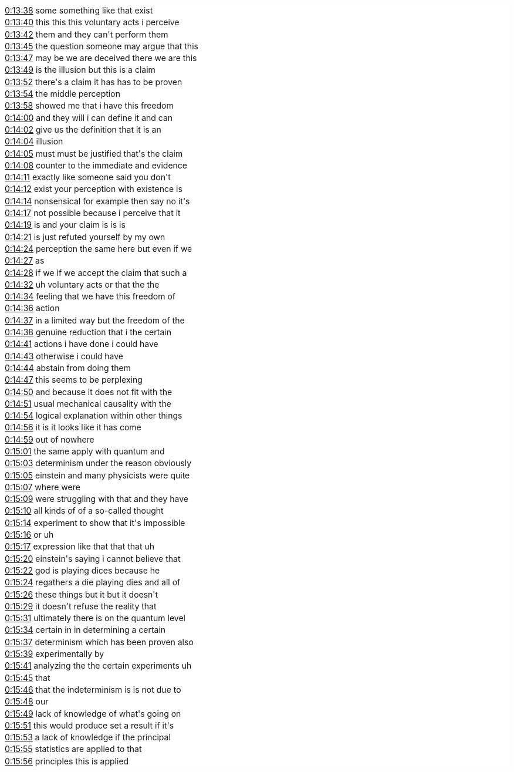 [0:13:38](https://youtu.be/s1M1TfxIhSQ?t=818) some something like that exist  
[0:13:40](https://youtu.be/s1M1TfxIhSQ?t=820) this this this voluntary acts i perceive  
[0:13:42](https://youtu.be/s1M1TfxIhSQ?t=822) them and they can't perform them  
[0:13:45](https://youtu.be/s1M1TfxIhSQ?t=825) the question someone may argue that this  
[0:13:47](https://youtu.be/s1M1TfxIhSQ?t=827) may be we are deceived there we are this  
[0:13:49](https://youtu.be/s1M1TfxIhSQ?t=829) is the illusion but this is a claim  
[0:13:52](https://youtu.be/s1M1TfxIhSQ?t=832) there's a claim it has has to be proven  
[0:13:54](https://youtu.be/s1M1TfxIhSQ?t=834) the middle perception  
[0:13:58](https://youtu.be/s1M1TfxIhSQ?t=838) showed me that i have this freedom  
[0:14:00](https://youtu.be/s1M1TfxIhSQ?t=840) and they will i can define it and can  
[0:14:02](https://youtu.be/s1M1TfxIhSQ?t=842) give us the definition that it is an  
[0:14:04](https://youtu.be/s1M1TfxIhSQ?t=844) illusion  
[0:14:05](https://youtu.be/s1M1TfxIhSQ?t=845) must must be justified that's the claim  
[0:14:08](https://youtu.be/s1M1TfxIhSQ?t=848) counter to the immediate and evidence  
[0:14:11](https://youtu.be/s1M1TfxIhSQ?t=851) exactly like someone said you don't  
[0:14:12](https://youtu.be/s1M1TfxIhSQ?t=852) exist your perception with existence is  
[0:14:14](https://youtu.be/s1M1TfxIhSQ?t=854) nonsensical for example then say no it's  
[0:14:17](https://youtu.be/s1M1TfxIhSQ?t=857) not possible because i perceive that it  
[0:14:19](https://youtu.be/s1M1TfxIhSQ?t=859) is and your claim is is is  
[0:14:21](https://youtu.be/s1M1TfxIhSQ?t=861) is just refuted yourself by my own  
[0:14:24](https://youtu.be/s1M1TfxIhSQ?t=864) perception the same here but even if we  
[0:14:27](https://youtu.be/s1M1TfxIhSQ?t=867) as  
[0:14:28](https://youtu.be/s1M1TfxIhSQ?t=868) if we if we accept the claim that such a  
[0:14:32](https://youtu.be/s1M1TfxIhSQ?t=872) uh voluntary acts or that the the  
[0:14:34](https://youtu.be/s1M1TfxIhSQ?t=874) feeling that we have this freedom of  
[0:14:36](https://youtu.be/s1M1TfxIhSQ?t=876) action  
[0:14:37](https://youtu.be/s1M1TfxIhSQ?t=877) in a limited way but the freedom of the  
[0:14:38](https://youtu.be/s1M1TfxIhSQ?t=878) genuine reduction that i the certain  
[0:14:41](https://youtu.be/s1M1TfxIhSQ?t=881) actions i have done i could have  
[0:14:43](https://youtu.be/s1M1TfxIhSQ?t=883) otherwise i could have  
[0:14:44](https://youtu.be/s1M1TfxIhSQ?t=884) abstain from doing them  
[0:14:47](https://youtu.be/s1M1TfxIhSQ?t=887) this seems to be perplexing  
[0:14:50](https://youtu.be/s1M1TfxIhSQ?t=890) and because it does not fit with the  
[0:14:51](https://youtu.be/s1M1TfxIhSQ?t=891) usual mechanical causality with the  
[0:14:54](https://youtu.be/s1M1TfxIhSQ?t=894) logical explanation within other things  
[0:14:56](https://youtu.be/s1M1TfxIhSQ?t=896) it is it looks like it has come  
[0:14:59](https://youtu.be/s1M1TfxIhSQ?t=899) out of nowhere  
[0:15:01](https://youtu.be/s1M1TfxIhSQ?t=901) the same apply with quantum and  
[0:15:03](https://youtu.be/s1M1TfxIhSQ?t=903) determinism under the reason obviously  
[0:15:05](https://youtu.be/s1M1TfxIhSQ?t=905) einstein and many physicists were quite  
[0:15:07](https://youtu.be/s1M1TfxIhSQ?t=907) where were  
[0:15:09](https://youtu.be/s1M1TfxIhSQ?t=909) were struggling with that and they have  
[0:15:10](https://youtu.be/s1M1TfxIhSQ?t=910) all kinds of of a so-called thought  
[0:15:14](https://youtu.be/s1M1TfxIhSQ?t=914) experiment to show that it's impossible  
[0:15:16](https://youtu.be/s1M1TfxIhSQ?t=916) or uh  
[0:15:17](https://youtu.be/s1M1TfxIhSQ?t=917) expression like that that that uh  
[0:15:20](https://youtu.be/s1M1TfxIhSQ?t=920) einstein's saying i cannot believe that  
[0:15:22](https://youtu.be/s1M1TfxIhSQ?t=922) god is playing dices because he  
[0:15:24](https://youtu.be/s1M1TfxIhSQ?t=924) regathers a die playing dies and all of  
[0:15:26](https://youtu.be/s1M1TfxIhSQ?t=926) these things but it but it doesn't  
[0:15:29](https://youtu.be/s1M1TfxIhSQ?t=929) it doesn't refuse the reality that  
[0:15:31](https://youtu.be/s1M1TfxIhSQ?t=931) ultimately there is on the quantum level  
[0:15:34](https://youtu.be/s1M1TfxIhSQ?t=934) certain in in determining a certain  
[0:15:37](https://youtu.be/s1M1TfxIhSQ?t=937) determinism which has been proven also  
[0:15:39](https://youtu.be/s1M1TfxIhSQ?t=939) experimentally by  
[0:15:41](https://youtu.be/s1M1TfxIhSQ?t=941) analyzing the the certain experiments uh  
[0:15:45](https://youtu.be/s1M1TfxIhSQ?t=945) that  
[0:15:46](https://youtu.be/s1M1TfxIhSQ?t=946) that the indeterminism is is not due to  
[0:15:48](https://youtu.be/s1M1TfxIhSQ?t=948) our  
[0:15:49](https://youtu.be/s1M1TfxIhSQ?t=949) lack of knowledge of what's going on  
[0:15:51](https://youtu.be/s1M1TfxIhSQ?t=951) this would produce set a result if it's  
[0:15:53](https://youtu.be/s1M1TfxIhSQ?t=953) a lack of knowledge if the principal  
[0:15:55](https://youtu.be/s1M1TfxIhSQ?t=955) statistics are applied to that  
[0:15:56](https://youtu.be/s1M1TfxIhSQ?t=956) principles this is applied  